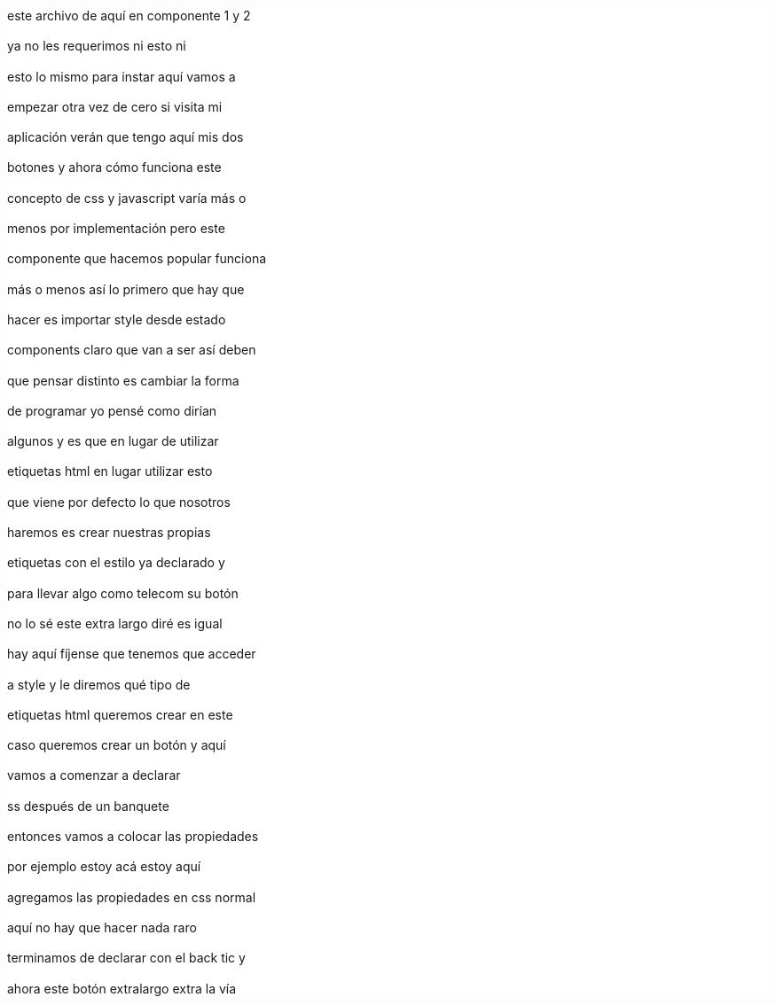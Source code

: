 este archivo de aquí en componente 1 y 2

ya no les requerimos ni esto ni

esto lo mismo para instar aquí vamos a

empezar otra vez de cero si visita mi

aplicación verán que tengo aquí mis dos

botones y ahora cómo funciona este

concepto de css y javascript varía más o

menos por implementación pero este

componente que hacemos popular funciona

más o menos así lo primero que hay que

hacer es importar style desde estado

components claro que van a ser así deben

que pensar distinto es cambiar la forma

de programar yo pensé como dirían

algunos y es que en lugar de utilizar

etiquetas html en lugar utilizar esto

que viene por defecto lo que nosotros

haremos es crear nuestras propias

etiquetas con el estilo ya declarado y

para llevar algo como telecom su botón

no lo sé este extra largo diré es igual

hay aquí fíjense que tenemos que acceder

a style y le diremos qué tipo de

etiquetas html queremos crear en este

caso queremos crear un botón y aquí

vamos a comenzar a declarar

ss después de un banquete

entonces vamos a colocar las propiedades

por ejemplo estoy acá estoy aquí

agregamos las propiedades en css normal

aquí no hay que hacer nada raro

terminamos de declarar con el back tic y

ahora este botón extralargo extra la vía
